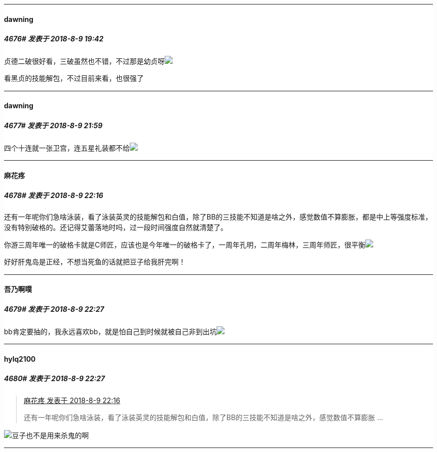 *****

####  dawning  
##### 4676#       发表于 2018-8-9 19:42


贞德二破很好看，三破虽然也不错，不过那是幼贞呀<img src="https://static.saraba1st.com/image/smiley/face2017/066.png" referrerpolicy="no-referrer">

看黑贞的技能解包，不过目前来看，也很强了


*****

####  dawning  
##### 4677#       发表于 2018-8-9 21:59


四个十连就一张卫宫，连五星礼装都不给<img src="https://static.saraba1st.com/image/smiley/face2017/169.gif" referrerpolicy="no-referrer">


*****

####  麻花疼  
##### 4678#       发表于 2018-8-9 22:16


还有一年呢你们急啥泳装，看了泳装英灵的技能解包和白值，除了BB的三技能不知道是啥之外，感觉数值不算膨胀，都是中上等强度标准，没有特别破格的。还记得艾蕾落地时吗，过一段时间强度自然就清楚了。


你游三周年唯一的破格卡就是C师匠，应该也是今年唯一的破格卡了，一周年孔明，二周年梅林，三周年师匠，很平衡<img src="https://static.saraba1st.com/image/smiley/face2017/067.png" referrerpolicy="no-referrer">


好好肝鬼岛是正经，不想当死鱼的话就把豆子给我肝完啊！


*****

####  吾乃啊噗  
##### 4679#       发表于 2018-8-9 22:27


bb肯定要抽的，我永远喜欢bb，就是怕自己到时候就被自己非到出坑<img src="https://static.saraba1st.com/image/smiley/face2017/068.png" referrerpolicy="no-referrer">


*****

####  hylq2100  
##### 4680#       发表于 2018-8-9 22:27


<blockquote><a href="httphttps://bbs.saraba1st.com/2b/forum.php?mod=redirect&amp;goto=findpost&amp;pid=40600734&amp;ptid=1712412" target="_blank">麻花疼 发表于 2018-8-9 22:16</a>

还有一年呢你们急啥泳装，看了泳装英灵的技能解包和白值，除了BB的三技能不知道是啥之外，感觉数值不算膨胀 ...</blockquote>
<img src="https://static.saraba1st.com/image/smiley/face2017/051.png" referrerpolicy="no-referrer">豆子也不是用来杀鬼的啊


*****
